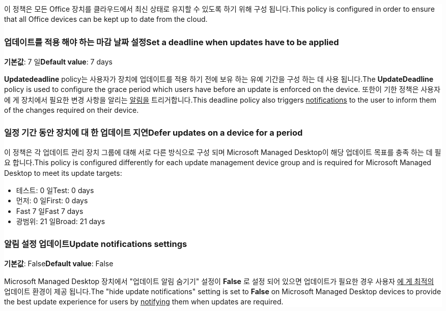 <span data-ttu-id="1f00a-157">이 정책은 모든 Office 장치를 클라우드에서 최신 상태로 유지할 수 있도록 하기 위해 구성 됩니다.</span><span class="sxs-lookup"><span data-stu-id="1f00a-157">This policy is configured in order to ensure that all Office devices can be kept up to date from the cloud.</span></span> 

### <a name="set-a-deadline-when-updates-have-to-be-applied"></a><span data-ttu-id="1f00a-158">업데이트를 적용 해야 하는 마감 날짜 설정</span><span class="sxs-lookup"><span data-stu-id="1f00a-158">Set a deadline when updates have to be applied</span></span>

<span data-ttu-id="1f00a-159">**기본값**: 7 일</span><span class="sxs-lookup"><span data-stu-id="1f00a-159">**Default value**: 7 days</span></span>

<span data-ttu-id="1f00a-160">**Updatedeadline** policy는 사용자가 장치에 업데이트를 적용 하기 전에 보유 하는 유예 기간을 구성 하는 데 사용 됩니다.</span><span class="sxs-lookup"><span data-stu-id="1f00a-160">The **UpdateDeadline** policy is used to configure the grace period which users have before an update is enforced on the device.</span></span> <span data-ttu-id="1f00a-161">또한이 기한 정책은 사용자에 게 장치에서 필요한 변경 사항을 알리는 [알림을](https://docs.microsoft.com/deployoffice/end-user-update-notifications-microsoft-365-apps#notifications-your-users-see-when-you-set-an-update-deadline-for-microsoft-365-apps) 트리거합니다.</span><span class="sxs-lookup"><span data-stu-id="1f00a-161">This deadline policy also triggers [notifications](https://docs.microsoft.com/deployoffice/end-user-update-notifications-microsoft-365-apps#notifications-your-users-see-when-you-set-an-update-deadline-for-microsoft-365-apps) to the user to inform them of the changes required on their device.</span></span>  

### <a name="defer-updates-on-a-device-for-a-period"></a><span data-ttu-id="1f00a-162">일정 기간 동안 장치에 대 한 업데이트 지연</span><span class="sxs-lookup"><span data-stu-id="1f00a-162">Defer updates on a device for a period</span></span>

<span data-ttu-id="1f00a-163">이 정책은 각 업데이트 관리 장치 그룹에 대해 서로 다른 방식으로 구성 되며 Microsoft Managed Desktop이 해당 업데이트 목표를 충족 하는 데 필요 합니다.</span><span class="sxs-lookup"><span data-stu-id="1f00a-163">This policy is configured differently for each update management device group and is required for Microsoft Managed Desktop to meet its update targets:</span></span>  

- <span data-ttu-id="1f00a-164">테스트: 0 일</span><span class="sxs-lookup"><span data-stu-id="1f00a-164">Test: 0 days</span></span>
- <span data-ttu-id="1f00a-165">먼저: 0 일</span><span class="sxs-lookup"><span data-stu-id="1f00a-165">First: 0 days</span></span>
- <span data-ttu-id="1f00a-166">Fast 7 일</span><span class="sxs-lookup"><span data-stu-id="1f00a-166">Fast 7 days</span></span>
- <span data-ttu-id="1f00a-167">광범위: 21 일</span><span class="sxs-lookup"><span data-stu-id="1f00a-167">Broad: 21 days</span></span>

### <a name="update-notifications-settings"></a><span data-ttu-id="1f00a-168">알림 설정 업데이트</span><span class="sxs-lookup"><span data-stu-id="1f00a-168">Update notifications settings</span></span>

<span data-ttu-id="1f00a-169">**기본값**: False</span><span class="sxs-lookup"><span data-stu-id="1f00a-169">**Default value**: False</span></span>

<span data-ttu-id="1f00a-170">Microsoft Managed Desktop 장치에서 "업데이트 알림 숨기기" 설정이 **False** 로 설정 되어 있으면 업데이트가 필요한 경우 사용자 [에 게 최적의](https://docs.microsoft.com/deployoffice/end-user-update-notifications-microsoft-365-apps#notifications-your-users-see-when-you-set-an-update-deadline-for-microsoft-365-apps) 업데이트 환경이 제공 됩니다.</span><span class="sxs-lookup"><span data-stu-id="1f00a-170">The "hide update notifications" setting is set to **False** on Microsoft Managed Desktop devices to provide the best update experience for users by [notifying](https://docs.microsoft.com/deployoffice/end-user-update-notifications-microsoft-365-apps#notifications-your-users-see-when-you-set-an-update-deadline-for-microsoft-365-apps) them when updates are required.</span></span>
